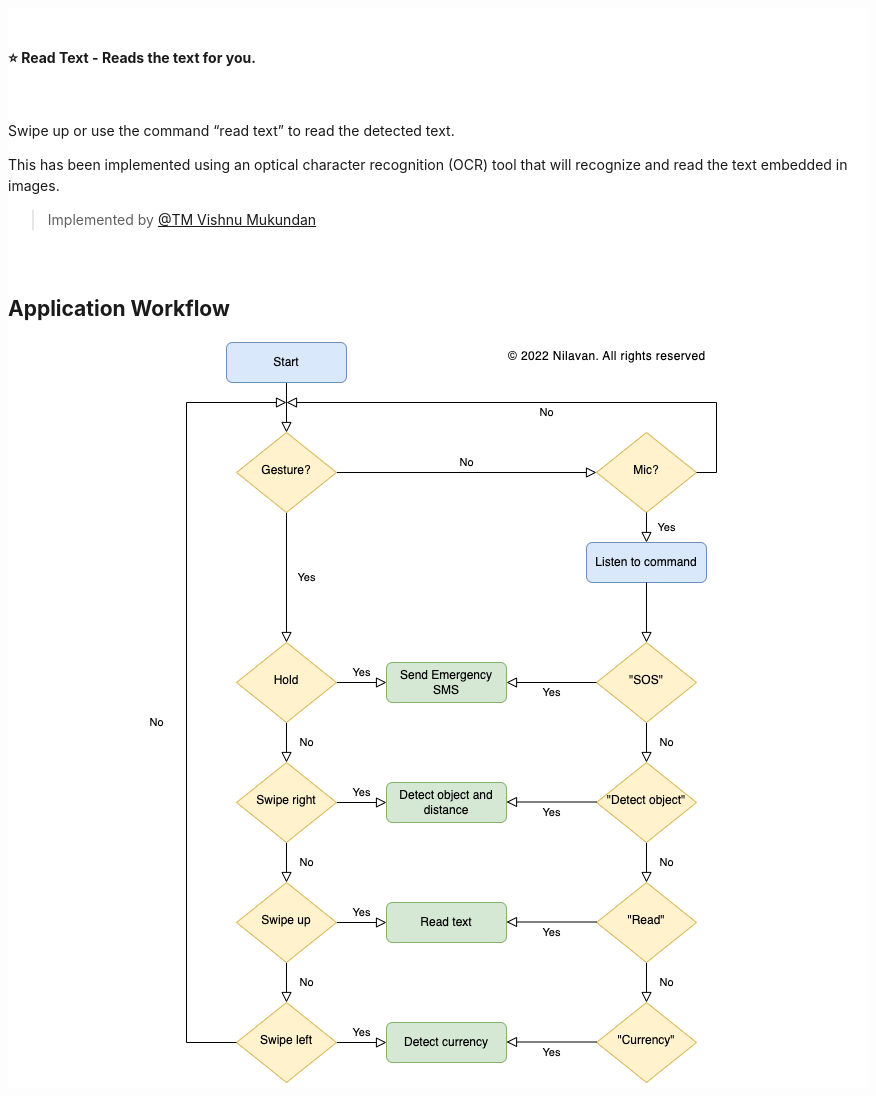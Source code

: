 <br>

#### ⭐️ Read Text - Reads the text for you.

<br>

Swipe up or use the command “read text” to read the detected text.

This has been implemented using an optical character recognition (OCR) tool that will recognize and read the text embedded in images.

> Implemented by [@TM Vishnu Mukundan](https://github.com/calicartels)

<br>

## Application Workflow

<div align="center">
<img src="../assets/img/seemore_workflow.png" alt="workflow">
</div>

